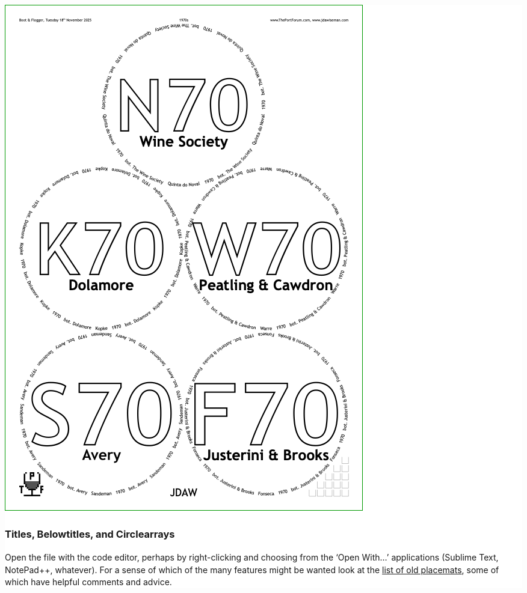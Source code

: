 ![Output with default parameters](images/placemat.png)

</div>

<a name="Titles_Belowtitles_Circlearrays"></a>
### Titles, Belowtitles, and Circlearrays ###

Open the file with the code editor, perhaps by right-clicking and choosing from the &lsquo;Open With&hellip;&rsquo; applications (Sublime Text, NotePad++, whatever). 
For a sense of which of the many features might be wanted look at the [list of old placemats](http://www.jdawiseman.com/placemats_list.html), some of which have helpful comments and advice.
